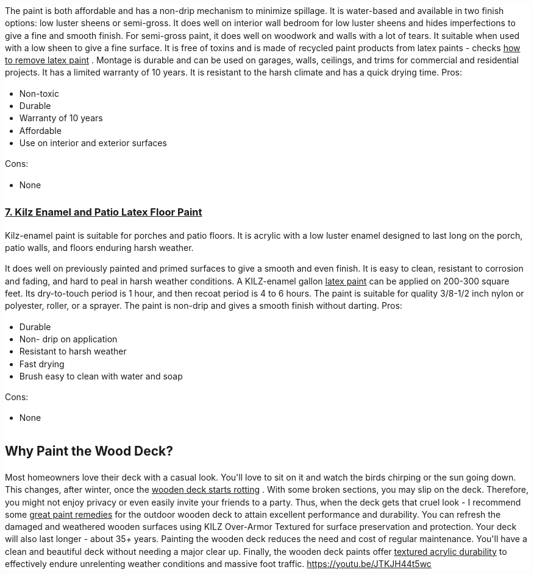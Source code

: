 The paint is both affordable and has a non-drip mechanism to minimize spillage. It is water-based and available in two finish options: low luster sheens or semi-gross.
It does well on interior wall bedroom for low luster sheens and hides imperfections to give a fine and smooth finish.
For semi-gross paint, it does well on woodwork and walls with a lot of tears. It suitable when used with a low sheen to give a fine surface.
It is free of toxins and is made of recycled paint products from latex paints - checks
[how to remove latex paint](https://pestpolicy.com/how-to-remove-latex-paint-from-concrete/)
.
Montage is durable and can be used on garages, walls, ceilings, and trims for commercial and residential projects.
It has a limited warranty of 10 years. It is resistant to the harsh climate and has a quick drying time.
Pros:
- Non-toxic
- Durable
- Warranty of 10 years
- Affordable
- Use on interior and exterior surfaces

Cons:
- None

### [7. Kilz Enamel and Patio Latex Floor Paint](https://www.amazon.com/dp/B01M4QY0MR/?tag=p-policy-20)
Kilz-enamel paint is suitable for porches and patio floors. It is acrylic with a low luster enamel designed to last long on the porch, patio walls, and floors enduring harsh weather.

It does well on previously painted and primed surfaces to give a smooth and even finish. It is easy to clean, resistant to corrosion and fading, and hard to peal in harsh weather conditions.
A KILZ-enamel gallon
[latex paint](https://pestpolicy.com/what-is-latex-paint-used-for/)
can be applied on 200-300 square feet. Its dry-to-touch period is 1 hour, and then recoat period is 4 to 6 hours.
The paint is suitable for quality 3/8-1/2 inch nylon or polyester, roller, or a sprayer. The paint is non-drip and gives a smooth finish without darting.
Pros:
- Durable
- Non- drip on application
- Resistant to harsh weather
- Fast drying
- Brush easy to clean with water and soap

Cons:
- None

## Why Paint the Wood Deck?
Most homeowners love their deck with a casual look. You'll love to sit on it and watch the birds chirping or the sun going down. This changes, after winter, once the
[wooden deck starts rotting](https://pestpolicy.com/painting-vs-staining-deck/)
.
With some broken sections, you may slip on the deck. Therefore, you might not enjoy privacy or even easily invite your friends to a party.
Thus, when the deck gets that cruel look - I recommend some
[great paint remedies](https://pestpolicy.com/best-chalk-paint-for-kitchen-cabinets/)
for the outdoor wooden deck to attain excellent performance and durability.
You can refresh the damaged and weathered wooden surfaces using KILZ Over-Armor Textured for surface preservation and protection. Your deck will also last longer - about 35+ years.
Painting the wooden deck reduces the need and cost of regular maintenance. You'll have a clean and beautiful deck without needing a major clear up.
Finally, the wooden deck paints offer
[textured acrylic durability](https://pestpolicy.com/can-you-use-acrylic-paint-on-metal/)
to effectively endure unrelenting weather conditions and massive foot traffic.
https://youtu.be/JTKJH44t5wc